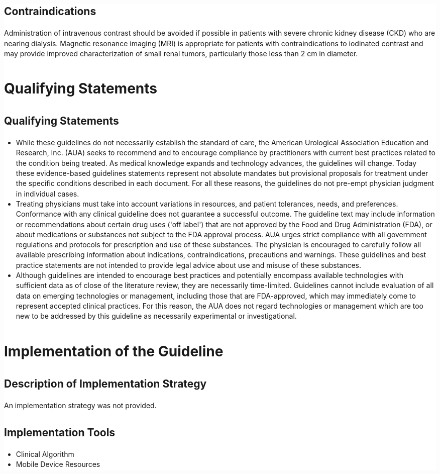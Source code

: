 ## Contraindications



Administration of intravenous contrast should be avoided if possible in patients with severe chronic kidney disease (CKD) who are nearing dialysis. Magnetic resonance imaging (MRI) is appropriate for patients with contraindications to iodinated contrast and may provide improved characterization of small renal tumors, particularly those less than 2 cm in diameter.

# Qualifying Statements

## Qualifying Statements



  * While these guidelines do not necessarily establish the standard of care, the American Urological Association Education and Research, Inc. (AUA) seeks to recommend and to encourage compliance by practitioners with current best practices related to the condition being treated. As medical knowledge expands and technology advances, the guidelines will change. Today these evidence-based guidelines statements represent not absolute mandates but provisional proposals for treatment under the specific conditions described in each document. For all these reasons, the guidelines do not pre-empt physician judgment in individual cases. 
  * Treating physicians must take into account variations in resources, and patient tolerances, needs, and preferences. Conformance with any clinical guideline does not guarantee a successful outcome. The guideline text may include information or recommendations about certain drug uses ('off label') that are not approved by the Food and Drug Administration (FDA), or about medications or substances not subject to the FDA approval process. AUA urges strict compliance with all government regulations and protocols for prescription and use of these substances. The physician is encouraged to carefully follow all available prescribing information about indications, contraindications, precautions and warnings. These guidelines and best practice statements are not intended to provide legal advice about use and misuse of these substances. 
  * Although guidelines are intended to encourage best practices and potentially encompass available technologies with sufficient data as of close of the literature review, they are necessarily time-limited. Guidelines cannot include evaluation of all data on emerging technologies or management, including those that are FDA-approved, which may immediately come to represent accepted clinical practices. For this reason, the AUA does not regard technologies or management which are too new to be addressed by this guideline as necessarily experimental or investigational. 



# Implementation of the Guideline

## Description of Implementation Strategy



An implementation strategy was not provided.

## Implementation Tools

- Clinical Algorithm
- Mobile Device Resources

